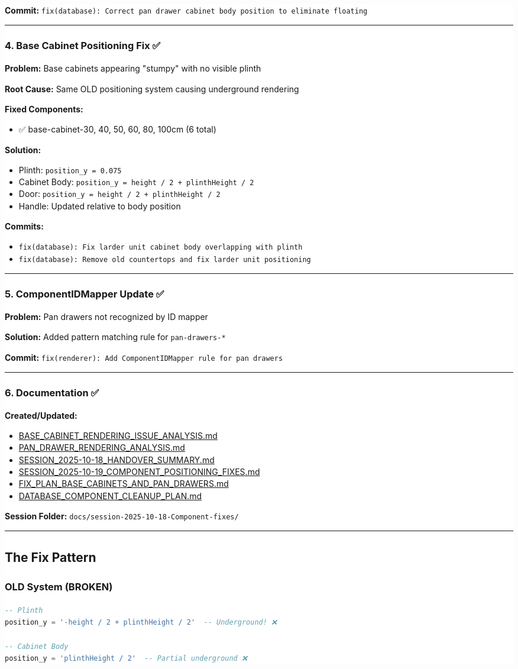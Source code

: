 **Commit:** `fix(database): Correct pan drawer cabinet body position to eliminate floating`

---

### 4. Base Cabinet Positioning Fix ✅

**Problem:** Base cabinets appearing "stumpy" with no visible plinth

**Root Cause:** Same OLD positioning system causing underground rendering

**Fixed Components:**
- ✅ base-cabinet-30, 40, 50, 60, 80, 100cm (6 total)

**Solution:**
- Plinth: `position_y = 0.075`
- Cabinet Body: `position_y = height / 2 + plinthHeight / 2`
- Door: `position_y = height / 2 + plinthHeight / 2`
- Handle: Updated relative to body position

**Commits:**
- `fix(database): Fix larder unit cabinet body overlapping with plinth`
- `fix(database): Remove old countertops and fix larder unit positioning`

---

### 5. ComponentIDMapper Update ✅

**Problem:** Pan drawers not recognized by ID mapper

**Solution:** Added pattern matching rule for `pan-drawers-*`

**Commit:** `fix(renderer): Add ComponentIDMapper rule for pan drawers`

---

### 6. Documentation ✅

**Created/Updated:**
- [BASE_CABINET_RENDERING_ISSUE_ANALYSIS.md](./BASE_CABINET_RENDERING_ISSUE_ANALYSIS.md)
- [PAN_DRAWER_RENDERING_ANALYSIS.md](./PAN_DRAWER_RENDERING_ANALYSIS.md)
- [SESSION_2025-10-18_HANDOVER_SUMMARY.md](./SESSION_2025-10-18_HANDOVER_SUMMARY.md)
- [SESSION_2025-10-19_COMPONENT_POSITIONING_FIXES.md](./SESSION_2025-10-19_COMPONENT_POSITIONING_FIXES.md)
- [FIX_PLAN_BASE_CABINETS_AND_PAN_DRAWERS.md](./FIX_PLAN_BASE_CABINETS_AND_PAN_DRAWERS.md)
- [DATABASE_COMPONENT_CLEANUP_PLAN.md](./DATABASE_COMPONENT_CLEANUP_PLAN.md)

**Session Folder:** `docs/session-2025-10-18-Component-fixes/`

---

## The Fix Pattern

### OLD System (BROKEN)
```sql
-- Plinth
position_y = '-height / 2 + plinthHeight / 2'  -- Underground! ❌

-- Cabinet Body
position_y = 'plinthHeight / 2'  -- Partial underground ❌
```
